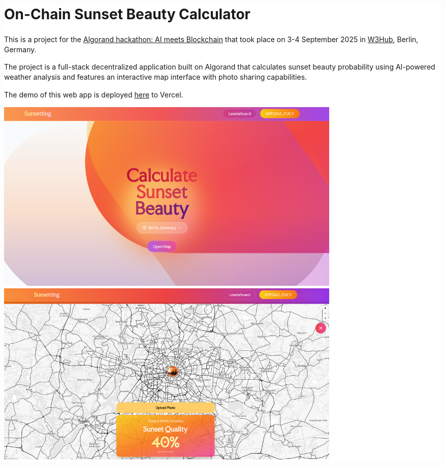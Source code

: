 # On-Chain Sunset Beauty Calculator

This is a project for the [Algorand hackathon: AI meets Blockchain](https://luma.com/be27ik5w?tk=68T2qF) that took place on 3-4 September 2025 in [W3Hub](https://w3hub.berlin/), Berlin, Germany.

The project is a full-stack decentralized application built on Algorand that calculates sunset beauty probability using AI-powered weather analysis and features an interactive map interface with photo sharing capabilities.

The demo of this web app is deployed [here](https://sunsettings.vercel.app/) to Vercel.

<img src="startscreen.png" width="640" alt="Start Screen" />

<img src="mapscreen.png" width="640" alt="Map Screen" />
